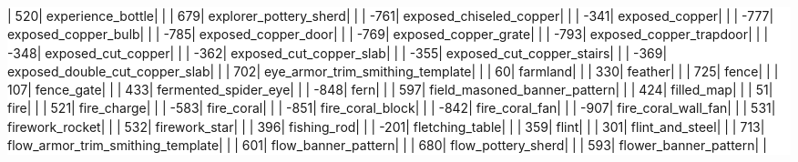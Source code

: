 | 520| experience_bottle|  |
| 679| explorer_pottery_sherd|  |
| -761| exposed_chiseled_copper|  |
| -341| exposed_copper|  |
| -777| exposed_copper_bulb|  |
| -785| exposed_copper_door|  |
| -769| exposed_copper_grate|  |
| -793| exposed_copper_trapdoor|  |
| -348| exposed_cut_copper|  |
| -362| exposed_cut_copper_slab|  |
| -355| exposed_cut_copper_stairs|  |
| -369| exposed_double_cut_copper_slab|  |
| 702| eye_armor_trim_smithing_template|  |
| 60| farmland|  |
| 330| feather|  |
| 725| fence|  |
| 107| fence_gate|  |
| 433| fermented_spider_eye|  |
| -848| fern|  |
| 597| field_masoned_banner_pattern|  |
| 424| filled_map|  |
| 51| fire|  |
| 521| fire_charge|  |
| -583| fire_coral|  |
| -851| fire_coral_block|  |
| -842| fire_coral_fan|  |
| -907| fire_coral_wall_fan|  |
| 531| firework_rocket|  |
| 532| firework_star|  |
| 396| fishing_rod|  |
| -201| fletching_table|  |
| 359| flint|  |
| 301| flint_and_steel|  |
| 713| flow_armor_trim_smithing_template|  |
| 601| flow_banner_pattern|  |
| 680| flow_pottery_sherd|  |
| 593| flower_banner_pattern|  |